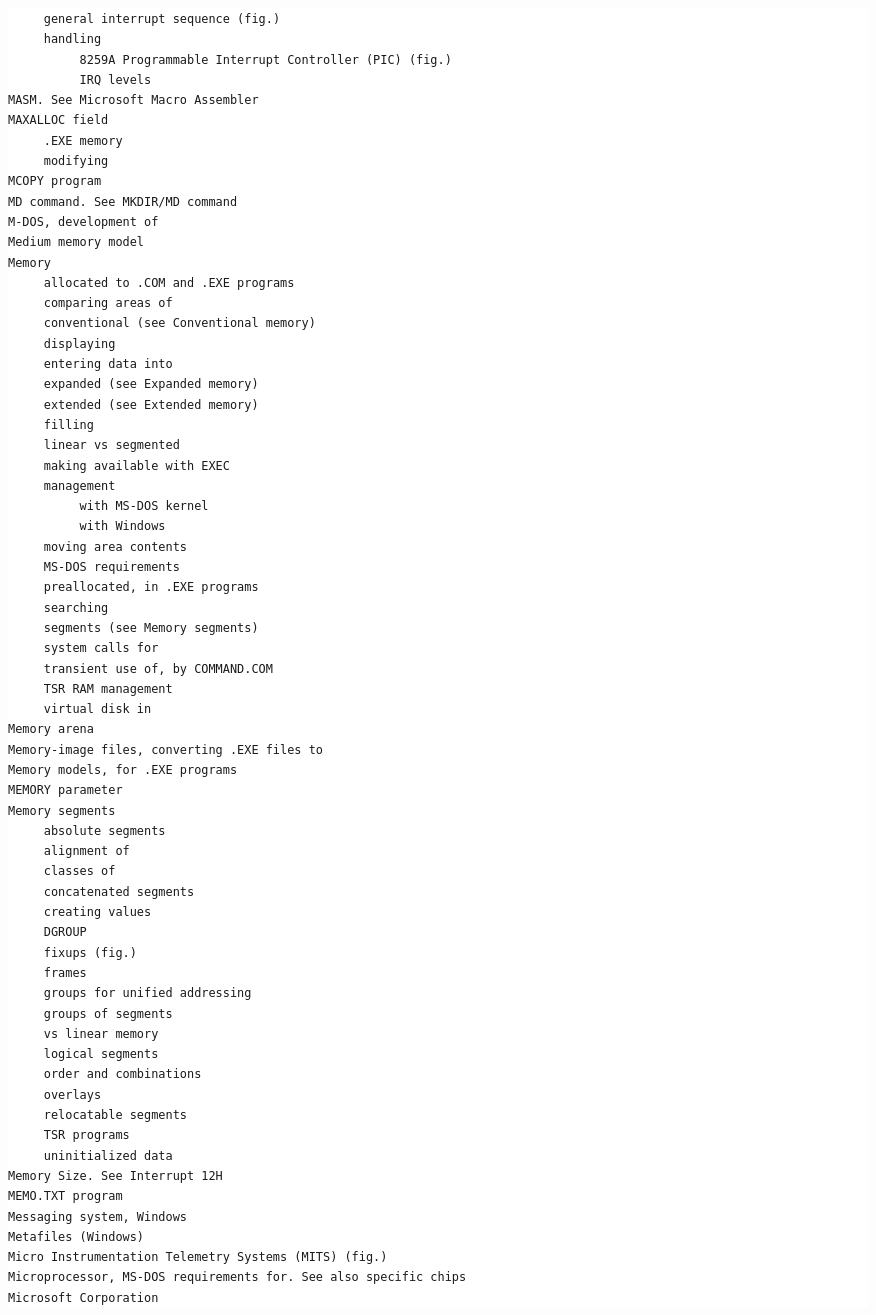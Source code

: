 	     general interrupt sequence (fig.)
	     handling
	          8259A Programmable Interrupt Controller (PIC) (fig.)
	          IRQ levels
	MASM. See Microsoft Macro Assembler
	MAXALLOC field
	     .EXE memory
	     modifying
	MCOPY program
	MD command. See MKDIR/MD command
	M-DOS, development of
	Medium memory model
	Memory
	     allocated to .COM and .EXE programs
	     comparing areas of
	     conventional (see Conventional memory)
	     displaying
	     entering data into
	     expanded (see Expanded memory)
	     extended (see Extended memory)
	     filling
	     linear vs segmented
	     making available with EXEC
	     management
	          with MS-DOS kernel
	          with Windows
	     moving area contents
	     MS-DOS requirements
	     preallocated, in .EXE programs
	     searching
	     segments (see Memory segments)
	     system calls for
	     transient use of, by COMMAND.COM
	     TSR RAM management
	     virtual disk in
	Memory arena
	Memory-image files, converting .EXE files to
	Memory models, for .EXE programs
	MEMORY parameter
	Memory segments
	     absolute segments
	     alignment of
	     classes of
	     concatenated segments
	     creating values
	     DGROUP
	     fixups (fig.)
	     frames
	     groups for unified addressing
	     groups of segments
	     vs linear memory
	     logical segments
	     order and combinations
	     overlays
	     relocatable segments
	     TSR programs
	     uninitialized data
	Memory Size. See Interrupt 12H
	MEMO.TXT program
	Messaging system, Windows
	Metafiles (Windows)
	Micro Instrumentation Telemetry Systems (MITS) (fig.)
	Microprocessor, MS-DOS requirements for. See also specific chips
	Microsoft Corporation